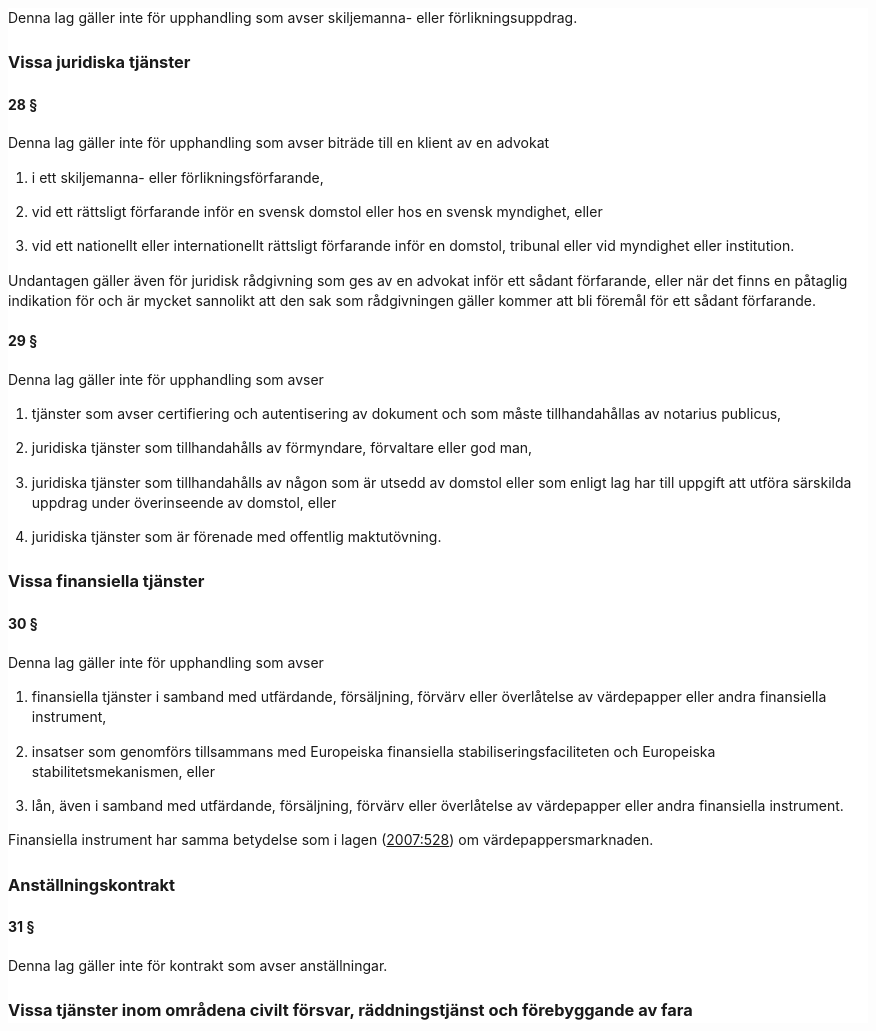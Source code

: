 Denna lag gäller inte för upphandling som avser skiljemanna- eller förlikningsuppdrag.

### Vissa juridiska tjänster

#### 28 §

Denna lag gäller inte för upphandling som avser biträde till en klient av en advokat

1. i ett skiljemanna- eller förlikningsförfarande,

2. vid ett rättsligt förfarande inför en svensk domstol eller hos en svensk myndighet, eller

3. vid ett nationellt eller internationellt rättsligt förfarande inför en domstol, tribunal eller vid myndighet eller institution.

Undantagen gäller även för juridisk rådgivning som ges av en advokat inför ett sådant förfarande, eller när det finns en påtaglig indikation för och är mycket sannolikt att den sak som rådgivningen gäller kommer att bli föremål för ett sådant förfarande.

#### 29 §

Denna lag gäller inte för upphandling som avser

1. tjänster som avser certifiering och autentisering av dokument och som måste tillhandahållas av notarius publicus,

2. juridiska tjänster som tillhandahålls av förmyndare, förvaltare eller god man,

3. juridiska tjänster som tillhandahålls av någon som är utsedd av domstol eller som enligt lag har till uppgift att utföra särskilda uppdrag under överinseende av domstol, eller

4. juridiska tjänster som är förenade med offentlig maktutövning.

### Vissa finansiella tjänster

#### 30 §

Denna lag gäller inte för upphandling som avser

1. finansiella tjänster i samband med utfärdande, försäljning, förvärv eller överlåtelse av värdepapper eller andra finansiella instrument,

2. insatser som genomförs tillsammans med Europeiska finansiella stabiliseringsfaciliteten och Europeiska stabilitetsmekanismen, eller

3. lån, även i samband med utfärdande, försäljning, förvärv eller överlåtelse av värdepapper eller andra finansiella instrument.

Finansiella instrument har samma betydelse som i lagen ([2007:528](https://selex.se/eli/sfs/2007/528)) om värdepappersmarknaden.

### Anställningskontrakt

#### 31 §

Denna lag gäller inte för kontrakt som avser anställningar.

### Vissa tjänster inom områdena civilt försvar, räddningstjänst och förebyggande av fara
